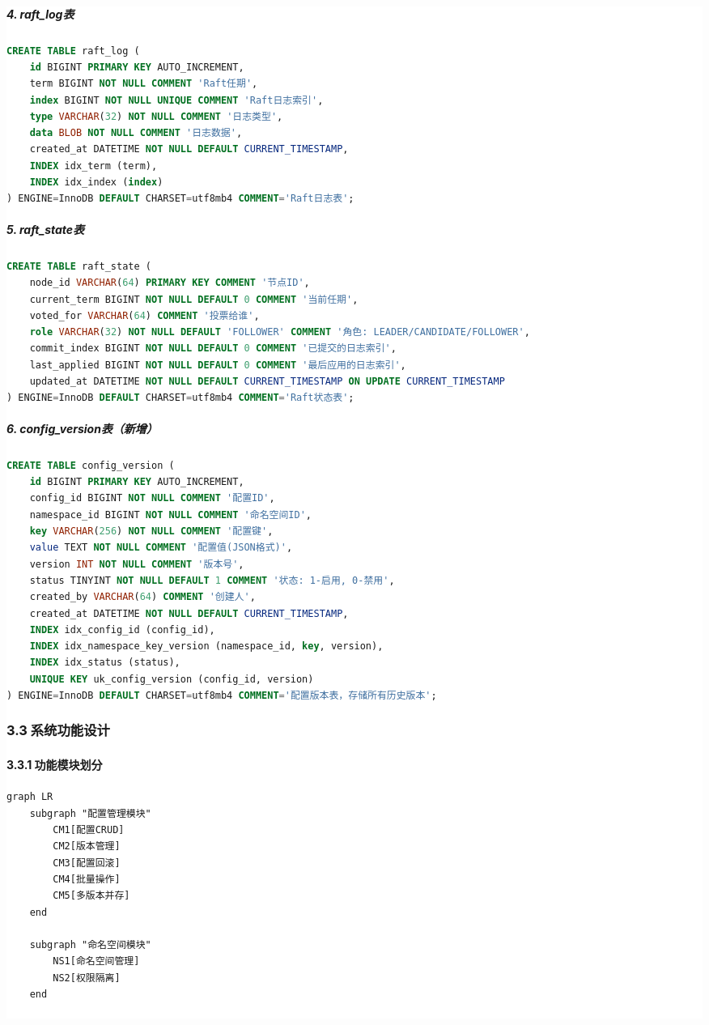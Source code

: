 ##### 4. raft_log表
```sql
CREATE TABLE raft_log (
    id BIGINT PRIMARY KEY AUTO_INCREMENT,
    term BIGINT NOT NULL COMMENT 'Raft任期',
    index BIGINT NOT NULL UNIQUE COMMENT 'Raft日志索引',
    type VARCHAR(32) NOT NULL COMMENT '日志类型',
    data BLOB NOT NULL COMMENT '日志数据',
    created_at DATETIME NOT NULL DEFAULT CURRENT_TIMESTAMP,
    INDEX idx_term (term),
    INDEX idx_index (index)
) ENGINE=InnoDB DEFAULT CHARSET=utf8mb4 COMMENT='Raft日志表';
```

##### 5. raft_state表
```sql
CREATE TABLE raft_state (
    node_id VARCHAR(64) PRIMARY KEY COMMENT '节点ID',
    current_term BIGINT NOT NULL DEFAULT 0 COMMENT '当前任期',
    voted_for VARCHAR(64) COMMENT '投票给谁',
    role VARCHAR(32) NOT NULL DEFAULT 'FOLLOWER' COMMENT '角色: LEADER/CANDIDATE/FOLLOWER',
    commit_index BIGINT NOT NULL DEFAULT 0 COMMENT '已提交的日志索引',
    last_applied BIGINT NOT NULL DEFAULT 0 COMMENT '最后应用的日志索引',
    updated_at DATETIME NOT NULL DEFAULT CURRENT_TIMESTAMP ON UPDATE CURRENT_TIMESTAMP
) ENGINE=InnoDB DEFAULT CHARSET=utf8mb4 COMMENT='Raft状态表';
```

##### 6. config_version表（新增）
```sql
CREATE TABLE config_version (
    id BIGINT PRIMARY KEY AUTO_INCREMENT,
    config_id BIGINT NOT NULL COMMENT '配置ID',
    namespace_id BIGINT NOT NULL COMMENT '命名空间ID',
    key VARCHAR(256) NOT NULL COMMENT '配置键',
    value TEXT NOT NULL COMMENT '配置值(JSON格式)',
    version INT NOT NULL COMMENT '版本号',
    status TINYINT NOT NULL DEFAULT 1 COMMENT '状态: 1-启用, 0-禁用',
    created_by VARCHAR(64) COMMENT '创建人',
    created_at DATETIME NOT NULL DEFAULT CURRENT_TIMESTAMP,
    INDEX idx_config_id (config_id),
    INDEX idx_namespace_key_version (namespace_id, key, version),
    INDEX idx_status (status),
    UNIQUE KEY uk_config_version (config_id, version)
) ENGINE=InnoDB DEFAULT CHARSET=utf8mb4 COMMENT='配置版本表，存储所有历史版本';
```

### 3.3 系统功能设计

#### 3.3.1 功能模块划分

```mermaid
graph LR
    subgraph "配置管理模块"
        CM1[配置CRUD]
        CM2[版本管理]
        CM3[配置回滚]
        CM4[批量操作]
        CM5[多版本并存]
    end
    
    subgraph "命名空间模块"
        NS1[命名空间管理]
        NS2[权限隔离]
    end
    
```